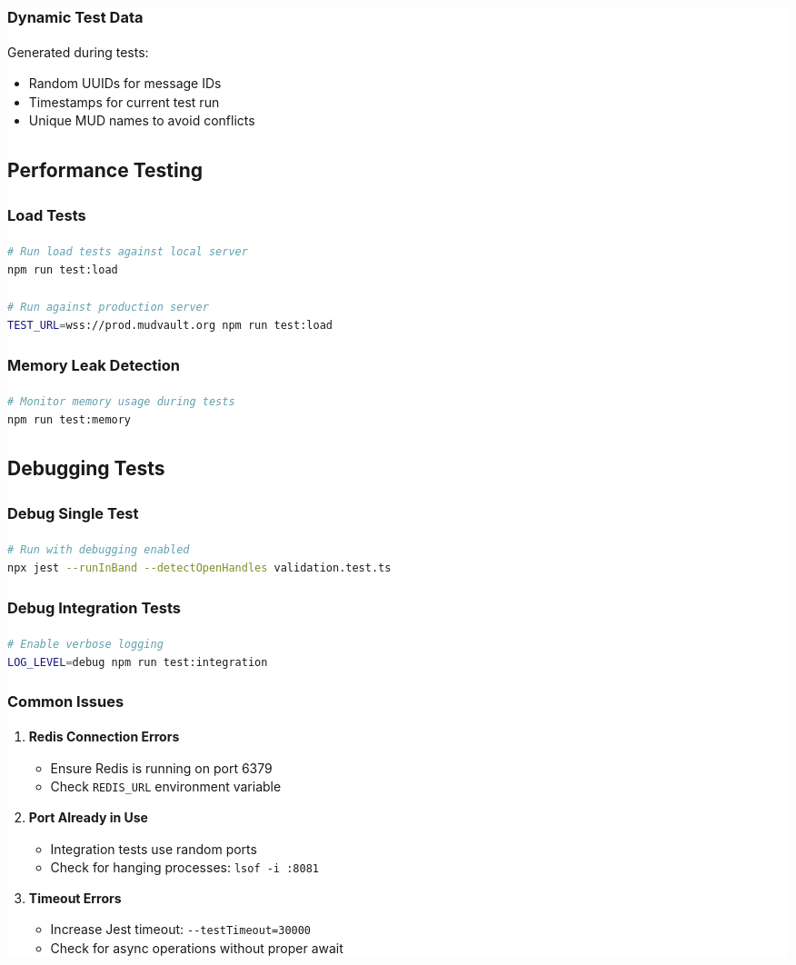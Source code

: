 ### Dynamic Test Data
Generated during tests:
- Random UUIDs for message IDs
- Timestamps for current test run
- Unique MUD names to avoid conflicts

## Performance Testing

### Load Tests
```bash
# Run load tests against local server
npm run test:load

# Run against production server
TEST_URL=wss://prod.mudvault.org npm run test:load
```

### Memory Leak Detection
```bash
# Monitor memory usage during tests
npm run test:memory
```

## Debugging Tests

### Debug Single Test
```bash
# Run with debugging enabled
npx jest --runInBand --detectOpenHandles validation.test.ts
```

### Debug Integration Tests
```bash
# Enable verbose logging
LOG_LEVEL=debug npm run test:integration
```

### Common Issues

1. **Redis Connection Errors**
   - Ensure Redis is running on port 6379
   - Check `REDIS_URL` environment variable

2. **Port Already in Use**
   - Integration tests use random ports
   - Check for hanging processes: `lsof -i :8081`

3. **Timeout Errors**
   - Increase Jest timeout: `--testTimeout=30000`
   - Check for async operations without proper await
